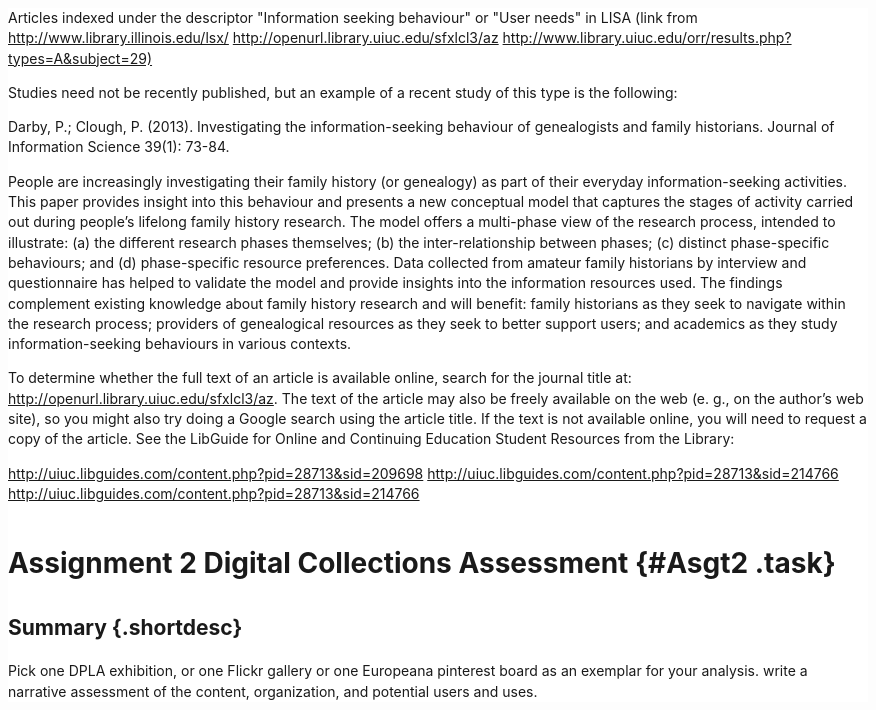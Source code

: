 Articles indexed under the descriptor "Information seeking behaviour"
or "User needs" in LISA (link from
<http://www.library.illinois.edu/lsx/>
<http://openurl.library.uiuc.edu/sfxlcl3/az>
<http://www.library.uiuc.edu/orr/results.php?types=A&subject=29)>

Studies need not be recently published, but an example of a recent
study of this type is the following:

Darby, P.; Clough, P. (2013). Investigating the information-seeking
behaviour of genealogists and family historians.  Journal of
Information Science 39(1): 73-84.

People are increasingly investigating their family history (or
genealogy) as part of their everyday information-seeking
activities. This paper provides insight into this behaviour and
presents a new conceptual model that captures the stages of activity
carried out during people’s lifelong family history research. The
model offers a multi-phase view of the research process, intended to
illustrate: (a) the different research phases themselves; (b) the
inter-relationship between phases; (c) distinct phase-specific
behaviours; and (d) phase-specific resource preferences. Data
collected from amateur family historians by interview and
questionnaire has helped to validate the model and provide insights
into the information resources used. The findings complement existing
knowledge about family history research and will benefit: family
historians as they seek to navigate within the research process;
providers of genealogical resources as they seek to better support
users; and academics as they study information-seeking behaviours in
various contexts.

To determine whether the full text of an article is available online,
search for the journal title
at: <http://openurl.library.uiuc.edu/sfxlcl3/az>. The text of the article
may also be freely available on the web (e. g., on the author’s web
site), so you might also try doing a Google search using the article
title.  If the text is not available online, you will need to request
a copy of the article. See the LibGuide for Online and Continuing
Education Student Resources from the Library:

<http://uiuc.libguides.com/content.php?pid=28713&sid=209698>
<http://uiuc.libguides.com/content.php?pid=28713&sid=214766>
<http://uiuc.libguides.com/content.php?pid=28713&sid=214766>

# Assignment 2 Digital Collections Assessment {#Asgt2 .task}

## Summary {.shortdesc}

Pick one DPLA exhibition, or one Flickr gallery or one 
Europeana pinterest board as an exemplar for your analysis.
write a narrative assessment of the content, 
organization, and potential users and uses.
